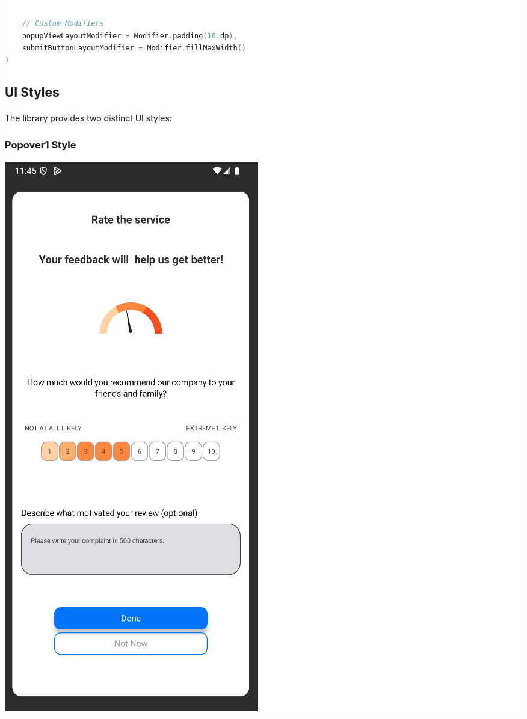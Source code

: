 ```kotlin
    
    // Custom Modifiers
    popupViewLayoutModifier = Modifier.padding(16.dp),
    submitButtonLayoutModifier = Modifier.fillMaxWidth()
)
```

## UI Styles

The library provides two distinct UI styles:

### Popover1 Style
![Popover1](docs/images/popover1.png)
